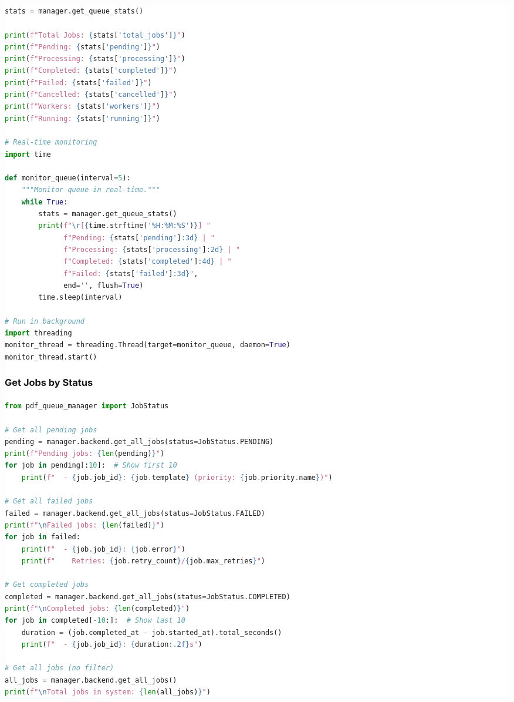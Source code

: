 ```python
stats = manager.get_queue_stats()

print(f"Total Jobs: {stats['total_jobs']}")
print(f"Pending: {stats['pending']}")
print(f"Processing: {stats['processing']}")
print(f"Completed: {stats['completed']}")
print(f"Failed: {stats['failed']}")
print(f"Cancelled: {stats['cancelled']}")
print(f"Workers: {stats['workers']}")
print(f"Running: {stats['running']}")

# Real-time monitoring
import time

def monitor_queue(interval=5):
    """Monitor queue in real-time."""
    while True:
        stats = manager.get_queue_stats()
        print(f"\r[{time.strftime('%H:%M:%S')}] "
              f"Pending: {stats['pending']:3d} | "
              f"Processing: {stats['processing']:2d} | "
              f"Completed: {stats['completed']:4d} | "
              f"Failed: {stats['failed']:3d}",
              end='', flush=True)
        time.sleep(interval)

# Run in background
import threading
monitor_thread = threading.Thread(target=monitor_queue, daemon=True)
monitor_thread.start()
```

### Get Jobs by Status

```python
from pdf_queue_manager import JobStatus

# Get all pending jobs
pending = manager.backend.get_all_jobs(status=JobStatus.PENDING)
print(f"Pending jobs: {len(pending)}")
for job in pending[:10]:  # Show first 10
    print(f"  - {job.job_id}: {job.template} (priority: {job.priority.name})")

# Get all failed jobs
failed = manager.backend.get_all_jobs(status=JobStatus.FAILED)
print(f"\nFailed jobs: {len(failed)}")
for job in failed:
    print(f"  - {job.job_id}: {job.error}")
    print(f"    Retries: {job.retry_count}/{job.max_retries}")

# Get completed jobs
completed = manager.backend.get_all_jobs(status=JobStatus.COMPLETED)
print(f"\nCompleted jobs: {len(completed)}")
for job in completed[-10:]:  # Show last 10
    duration = (job.completed_at - job.started_at).total_seconds()
    print(f"  - {job.job_id}: {duration:.2f}s")

# Get all jobs (no filter)
all_jobs = manager.backend.get_all_jobs()
print(f"\nTotal jobs in system: {len(all_jobs)}")
```
